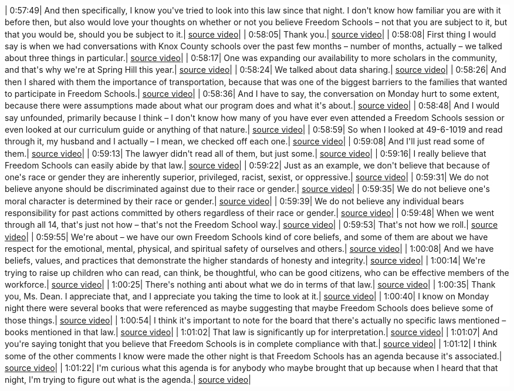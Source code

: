| 0:57:49| And then specifically, I know you've tried to look into this law since that night. I don't know how familiar you are with it before then, but also would love your thoughts on whether or not you believe Freedom Schools – not that you are subject to it, but that you would be, should you be subject to it.| [source video](https://archive.org/details/school-board-264-230505?start=3469)|
| 0:58:05| Thank you.| [source video](https://archive.org/details/school-board-264-230505?start=3485)|
| 0:58:08| First thing I would say is when we had conversations with Knox County schools over the past few months – number of months, actually – we talked about three things in particular.| [source video](https://archive.org/details/school-board-264-230505?start=3488)|
| 0:58:17| One was expanding our availability to more scholars in the community, and that's why we're at Spring Hill this year.| [source video](https://archive.org/details/school-board-264-230505?start=3497)|
| 0:58:24| We talked about data sharing.| [source video](https://archive.org/details/school-board-264-230505?start=3504)|
| 0:58:26| And then I shared with them the importance of transportation, because that was one of the biggest barriers to the families that wanted to participate in Freedom Schools.| [source video](https://archive.org/details/school-board-264-230505?start=3506)|
| 0:58:36| And I have to say, the conversation on Monday hurt to some extent, because there were assumptions made about what our program does and what it's about.| [source video](https://archive.org/details/school-board-264-230505?start=3516)|
| 0:58:48| And I would say unfounded, primarily because I think – I don't know how many of you have ever even attended a Freedom Schools session or even looked at our curriculum guide or anything of that nature.| [source video](https://archive.org/details/school-board-264-230505?start=3528)|
| 0:58:59| So when I looked at 49-6-1019 and read through it, my husband and I actually – I mean, we checked off each one.| [source video](https://archive.org/details/school-board-264-230505?start=3539)|
| 0:59:08| And I'll just read some of them.| [source video](https://archive.org/details/school-board-264-230505?start=3548)|
| 0:59:13| The lawyer didn't read all of them, but just some.| [source video](https://archive.org/details/school-board-264-230505?start=3553)|
| 0:59:16| I really believe that Freedom Schools can easily abide by that law.| [source video](https://archive.org/details/school-board-264-230505?start=3556)|
| 0:59:22| Just as an example, we don't believe that because of one's race or gender they are inherently superior, privileged, racist, sexist, or oppressive.| [source video](https://archive.org/details/school-board-264-230505?start=3562)|
| 0:59:31| We do not believe anyone should be discriminated against due to their race or gender.| [source video](https://archive.org/details/school-board-264-230505?start=3571)|
| 0:59:35| We do not believe one's moral character is determined by their race or gender.| [source video](https://archive.org/details/school-board-264-230505?start=3575)|
| 0:59:39| We do not believe any individual bears responsibility for past actions committed by others regardless of their race or gender.| [source video](https://archive.org/details/school-board-264-230505?start=3579)|
| 0:59:48| When we went through all 14, that's just not how – that's not the Freedom School way.| [source video](https://archive.org/details/school-board-264-230505?start=3588)|
| 0:59:53| That's not how we roll.| [source video](https://archive.org/details/school-board-264-230505?start=3593)|
| 0:59:55| We're about – we have our own Freedom Schools kind of core beliefs, and some of them are about we have respect for the emotional, mental, physical, and spiritual safety of ourselves and others.| [source video](https://archive.org/details/school-board-264-230505?start=3595)|
| 1:00:08| And we have beliefs, values, and practices that demonstrate the higher standards of honesty and integrity.| [source video](https://archive.org/details/school-board-264-230505?start=3608)|
| 1:00:14| We're trying to raise up children who can read, can think, be thoughtful, who can be good citizens, who can be effective members of the workforce.| [source video](https://archive.org/details/school-board-264-230505?start=3614)|
| 1:00:25| There's nothing anti about what we do in terms of that law.| [source video](https://archive.org/details/school-board-264-230505?start=3625)|
| 1:00:35| Thank you, Ms. Dean. I appreciate that, and I appreciate you taking the time to look at it.| [source video](https://archive.org/details/school-board-264-230505?start=3635)|
| 1:00:40| I know on Monday night there were several books that were referenced as maybe suggesting that maybe Freedom Schools does believe some of those things.| [source video](https://archive.org/details/school-board-264-230505?start=3640)|
| 1:00:54| I think it's important to note for the board that there's actually no specific laws mentioned – books mentioned in that law.| [source video](https://archive.org/details/school-board-264-230505?start=3654)|
| 1:01:02| That law is significantly up for interpretation.| [source video](https://archive.org/details/school-board-264-230505?start=3662)|
| 1:01:07| And you're saying tonight that you believe that Freedom Schools is in complete compliance with that.| [source video](https://archive.org/details/school-board-264-230505?start=3667)|
| 1:01:12| I think some of the other comments I know were made the other night is that Freedom Schools has an agenda because it's associated.| [source video](https://archive.org/details/school-board-264-230505?start=3672)|
| 1:01:22| I'm curious what this agenda is for anybody who maybe brought that up because when I heard that that night, I'm trying to figure out what is the agenda.| [source video](https://archive.org/details/school-board-264-230505?start=3682)|